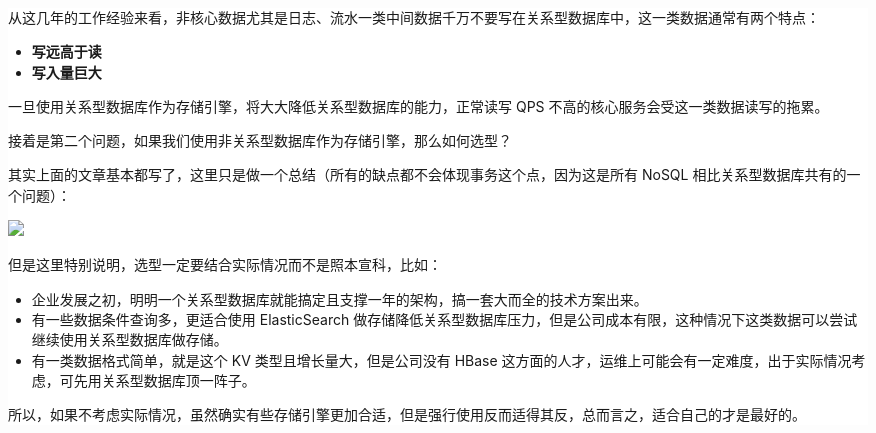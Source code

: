 从这几年的工作经验来看，非核心数据尤其是日志、流水一类中间数据千万不要写在关系型数据库中，这一类数据通常有两个特点：
* **写远高于读**
* **写入量巨大**

一旦使用关系型数据库作为存储引擎，将大大降低关系型数据库的能力，正常读写 QPS 不高的核心服务会受这一类数据读写的拖累。

接着是第二个问题，如果我们使用非关系型数据库作为存储引擎，那么如何选型？

其实上面的文章基本都写了，这里只是做一个总结（所有的缺点都不会体现事务这个点，因为这是所有 NoSQL 相比关系型数据库共有的一个问题）：

![](https://mmbiz.qpic.cn/mmbiz_png/MOwlO0INfQpNibpOoX6uuicShWxWJygAfDdibvXHicdQKCUqP2ia9sKUPEZbj0Pkx7IQquiaciaFnvVdRmVfib9Vpx4WaQ/640)

但是这里特别说明，选型一定要结合实际情况而不是照本宣科，比如：
* 企业发展之初，明明一个关系型数据库就能搞定且支撑一年的架构，搞一套大而全的技术方案出来。
* 有一些数据条件查询多，更适合使用 ElasticSearch 做存储降低关系型数据库压力，但是公司成本有限，这种情况下这类数据可以尝试继续使用关系型数据库做存储。
* 有一类数据格式简单，就是这个 KV 类型且增长量大，但是公司没有 HBase 这方面的人才，运维上可能会有一定难度，出于实际情况考虑，可先用关系型数据库顶一阵子。

所以，如果不考虑实际情况，虽然确实有些存储引擎更加合适，但是强行使用反而适得其反，总而言之，适合自己的才是最好的。


